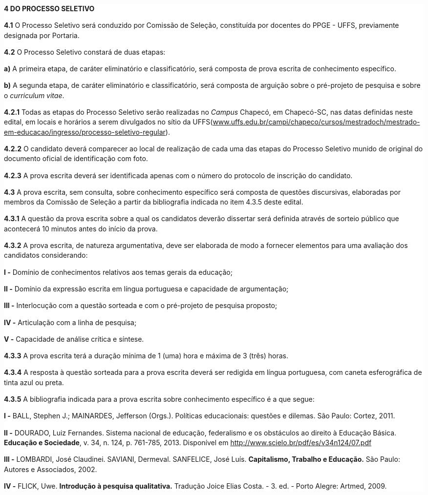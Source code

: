   **4 DO PROCESSO SELETIVO**

 **4.1** O Processo Seletivo será conduzido por Comissão de Seleção, constituída por docentes do PPGE - UFFS, previamente designada por Portaria.

 **4.2** O Processo Seletivo constará de duas etapas: 

 **a)** A primeira etapa, de caráter eliminatório e classificatório, será composta de prova escrita de conhecimento específico. 

 **b)** A segunda etapa, de caráter eliminatório e classificatório, será composta de arguição sobre o pré-projeto de pesquisa e sobre o *curriculum vitae*.

 **4.2.1** Todas as etapas do Processo Seletivo serão realizadas no *Campus* Chapecó, em Chapecó-SC, nas datas definidas neste edital, em locais e horários a serem divulgados no sítio da UFFS(www.uffs.edu.br/campi/chapeco/cursos/mestradoch/mestrado-em-educacao/ingresso/processo-seletivo-regular).

 **4.2.2** O candidato deverá comparecer ao local de realização de cada uma das etapas do Processo Seletivo munido de original do documento oficial de identificação com foto.

 **4.2.3** A prova escrita deverá ser identificada apenas com o número do protocolo de inscrição do candidato.

 **4.3** A prova escrita, sem consulta, sobre conhecimento específico será composta de questões discursivas, elaboradas por membros da Comissão de Seleção a partir da bibliografia indicada no item 4.3.5 deste edital.

 **4.3.1** A questão da prova escrita sobre a qual os candidatos deverão dissertar será definida através de sorteio público que acontecerá 10 minutos antes do início da prova.

 **4.3.2** A prova escrita, de natureza argumentativa, deve ser elaborada de modo a fornecer elementos para uma avaliação dos candidatos considerando:

 **I -** Domínio de conhecimentos relativos aos temas gerais da educação;

 **II -** Domínio da expressão escrita em língua portuguesa e capacidade de argumentação;

 **III -** Interlocução com a questão sorteada e com o pré-projeto de pesquisa proposto;

 **IV -** Articulação com a linha de pesquisa;

 **V -** Capacidade de análise crítica e síntese.

 **4.3.3** A prova escrita terá a duração mínima de 1 (uma) hora e máxima de 3 (três) horas.

 **4.3.4** A resposta à questão sorteada para a prova escrita deverá ser redigida em língua portuguesa, com caneta esferográfica de tinta azul ou preta.

 **4.3.5** A bibliografia indicada para a prova escrita sobre conhecimento específico é a que segue:

 **I -** BALL, Stephen J.; MAINARDES, Jefferson (Orgs.). Políticas educacionais: questões e dilemas. São Paulo: Cortez, 2011.

 **II -** DOURADO, Luiz Fernandes. Sistema nacional de educação, federalismo e os obstáculos ao direito à Educação Básica. **Educação e Sociedade**, v. 34, n. 124, p. 761-785, 2013. Disponível em <http://www.scielo.br/pdf/es/v34n124/07.pdf>

 **III -** LOMBARDI, José Claudinei. SAVIANI, Dermeval. SANFELICE, José Luís. **Capitalismo, Trabalho e Educação.** São Paulo: Autores e Associados, 2002.

 **IV -** FLICK, Uwe. **Introdução à pesquisa qualitativa.** Tradução Joice Elias Costa. - 3. ed. - Porto Alegre: Artmed, 2009.
